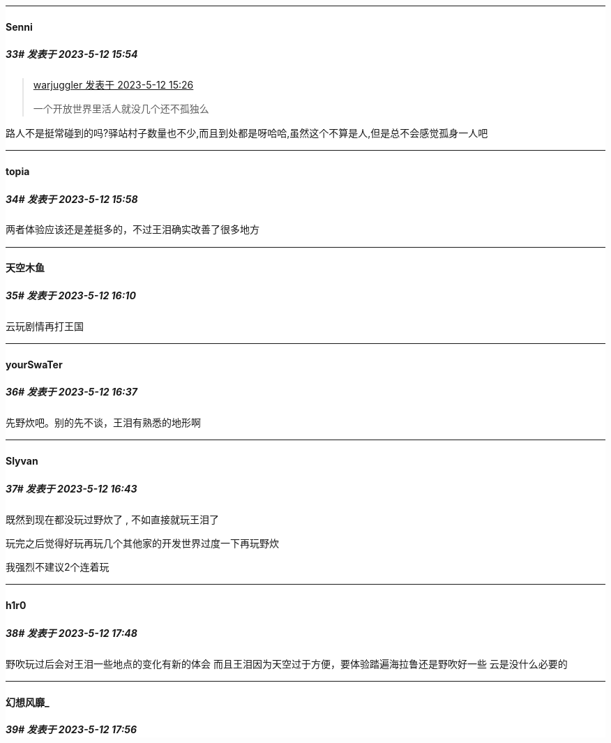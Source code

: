 *****

####  Senni  
##### 33#       发表于 2023-5-12 15:54

<blockquote><a href="httphttps://bbs.saraba1st.com/2b/forum.php?mod=redirect&amp;goto=findpost&amp;pid=60823632&amp;ptid=2134026" target="_blank">warjuggler 发表于 2023-5-12 15:26</a>

一个开放世界里活人就没几个还不孤独么</blockquote>
路人不是挺常碰到的吗?驿站村子数量也不少,而且到处都是呀哈哈,虽然这个不算是人,但是总不会感觉孤身一人吧

*****

####  topia  
##### 34#       发表于 2023-5-12 15:58

两者体验应该还是差挺多的，不过王泪确实改善了很多地方

*****

####  天空木鱼  
##### 35#       发表于 2023-5-12 16:10

云玩剧情再打王国

*****

####  yourSwaTer  
##### 36#       发表于 2023-5-12 16:37

先野炊吧。别的先不谈，王泪有熟悉的地形啊

*****

####  Slyvan  
##### 37#       发表于 2023-5-12 16:43

既然到现在都没玩过野炊了 , 不如直接就玩王泪了

玩完之后觉得好玩再玩几个其他家的开发世界过度一下再玩野炊

我强烈不建议2个连着玩

*****

####  h1r0  
##### 38#       发表于 2023-5-12 17:48

野吹玩过后会对王泪一些地点的变化有新的体会
而且王泪因为天空过于方便，要体验踏遍海拉鲁还是野吹好一些
云是没什么必要的

*****

####  幻想风靡_  
##### 39#       发表于 2023-5-12 17:56
